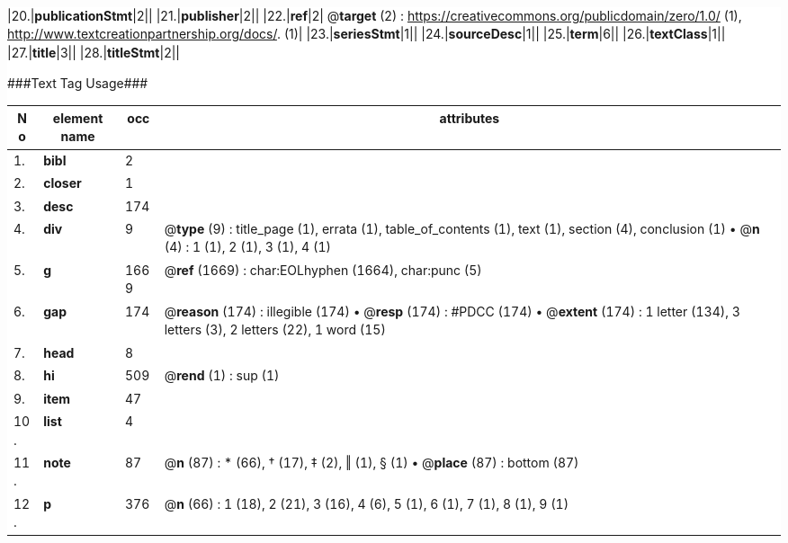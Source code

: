 |20.|__publicationStmt__|2||
|21.|__publisher__|2||
|22.|__ref__|2| @__target__ (2) : https://creativecommons.org/publicdomain/zero/1.0/ (1), http://www.textcreationpartnership.org/docs/. (1)|
|23.|__seriesStmt__|1||
|24.|__sourceDesc__|1||
|25.|__term__|6||
|26.|__textClass__|1||
|27.|__title__|3||
|28.|__titleStmt__|2||


###Text Tag Usage###

|No|element name|occ|attributes|
|---|---|---|---|
|1.|__bibl__|2||
|2.|__closer__|1||
|3.|__desc__|174||
|4.|__div__|9| @__type__ (9) : title_page (1), errata (1), table_of_contents (1), text (1), section (4), conclusion (1)  •  @__n__ (4) : 1 (1), 2 (1), 3 (1), 4 (1)|
|5.|__g__|1669| @__ref__ (1669) : char:EOLhyphen (1664), char:punc (5)|
|6.|__gap__|174| @__reason__ (174) : illegible (174)  •  @__resp__ (174) : #PDCC (174)  •  @__extent__ (174) : 1 letter (134), 3 letters (3), 2 letters (22), 1 word (15)|
|7.|__head__|8||
|8.|__hi__|509| @__rend__ (1) : sup (1)|
|9.|__item__|47||
|10.|__list__|4||
|11.|__note__|87| @__n__ (87) : * (66), † (17), ‡ (2), ‖ (1), § (1)  •  @__place__ (87) : bottom (87)|
|12.|__p__|376| @__n__ (66) : 1 (18), 2 (21), 3 (16), 4 (6), 5 (1), 6 (1), 7 (1), 8 (1), 9 (1)|